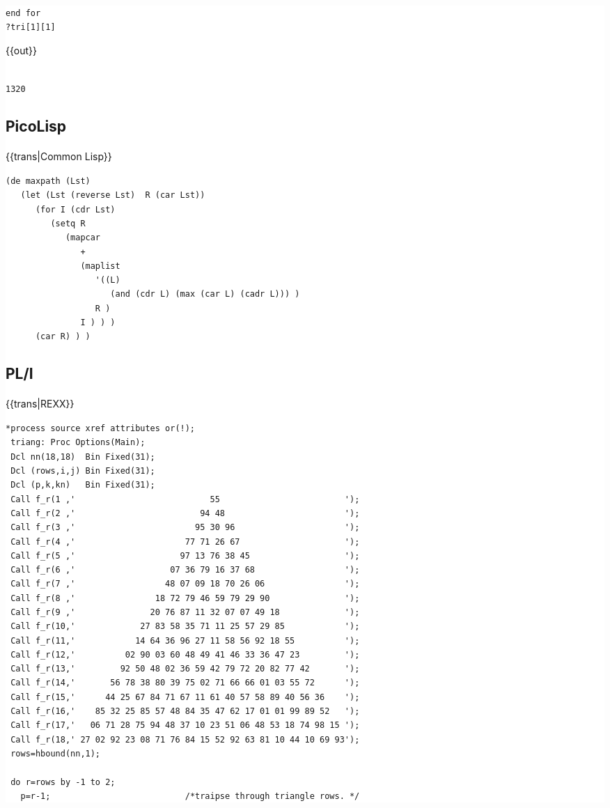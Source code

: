 ```Phix
end for
?tri[1][1]
```

{{out}}

```txt

1320

```



## PicoLisp

{{trans|Common Lisp}}

```PicoLisp
(de maxpath (Lst)
   (let (Lst (reverse Lst)  R (car Lst))
      (for I (cdr Lst)
         (setq R
            (mapcar
               +
               (maplist
                  '((L)
                     (and (cdr L) (max (car L) (cadr L))) )
                  R )
               I ) ) )
      (car R) ) )
```



## PL/I

{{trans|REXX}}

```pli
*process source xref attributes or(!);
 triang: Proc Options(Main);
 Dcl nn(18,18)  Bin Fixed(31);
 Dcl (rows,i,j) Bin Fixed(31);
 Dcl (p,k,kn)   Bin Fixed(31);
 Call f_r(1 ,'                           55                         ');
 Call f_r(2 ,'                         94 48                        ');
 Call f_r(3 ,'                        95 30 96                      ');
 Call f_r(4 ,'                      77 71 26 67                     ');
 Call f_r(5 ,'                     97 13 76 38 45                   ');
 Call f_r(6 ,'                   07 36 79 16 37 68                  ');
 Call f_r(7 ,'                  48 07 09 18 70 26 06                ');
 Call f_r(8 ,'                18 72 79 46 59 79 29 90               ');
 Call f_r(9 ,'               20 76 87 11 32 07 07 49 18             ');
 Call f_r(10,'             27 83 58 35 71 11 25 57 29 85            ');
 Call f_r(11,'            14 64 36 96 27 11 58 56 92 18 55          ');
 Call f_r(12,'          02 90 03 60 48 49 41 46 33 36 47 23         ');
 Call f_r(13,'         92 50 48 02 36 59 42 79 72 20 82 77 42       ');
 Call f_r(14,'       56 78 38 80 39 75 02 71 66 66 01 03 55 72      ');
 Call f_r(15,'      44 25 67 84 71 67 11 61 40 57 58 89 40 56 36    ');
 Call f_r(16,'    85 32 25 85 57 48 84 35 47 62 17 01 01 99 89 52   ');
 Call f_r(17,'   06 71 28 75 94 48 37 10 23 51 06 48 53 18 74 98 15 ');
 Call f_r(18,' 27 02 92 23 08 71 76 84 15 52 92 63 81 10 44 10 69 93');
 rows=hbound(nn,1);

 do r=rows by -1 to 2;
   p=r-1;                           /*traipse through triangle rows. */
```